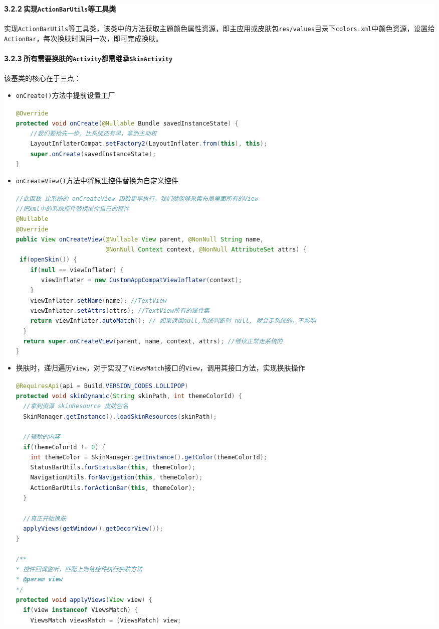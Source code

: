     

#### 3.2.2 实现`ActionBarUtils`等工具类
实现`ActionBarUtils`等工具类，该类中的方法获取主题颜色属性资源，即主应用或皮肤包`res/values`目录下`colors.xml`中颜色资源，设置给`ActionBar`，每次换肤时调用一次，即可完成换肤。  

#### 3.2.3 所有需要换肤的`Activity`都需继承`SkinActivity`  
该基类的核心在于三点：  

* `onCreate()`方法中提前设置工厂  

  ```java
  @Override
  protected void onCreate(@Nullable Bundle savedInstanceState) {
      //我们要抢先一步，比系统还有早，拿到主动权
      LayoutInflaterCompat.setFactory2(LayoutInflater.from(this), this);
      super.onCreate(savedInstanceState);
  }
  ```

* `onCreateView()`方法中将原生控件替换为自定义控件

  ```java
  //此函数 比系统的 onCreateView 函数更早执行，我们就能够采集布局里面所有的View
  //把xml中的系统控件替换成你自己的控件
  @Nullable
  @Override
  public View onCreateView(@Nullable View parent, @NonNull String name,
                           @NonNull Context context, @NonNull AttributeSet attrs) {
   if(openSkin()) {
      if(null == viewInflater) {
         viewInflater = new CustomAppCompatViewInflater(context);
      }
      viewInflater.setName(name); //TextView
      viewInflater.setAttrs(attrs); //TextView所有的属性集
      return viewInflater.autoMatch(); // 如果返回null,系统判断时 null, 就会走系统的，不影响
    }
    return super.onCreateView(parent, name, context, attrs); //继续正常走系统的
  }
  ```

* 换肤时，递归遍历`View`，对于实现了`ViewsMatch`接口的`View`，调用其接口方法，实现换肤操作

  ```java
  @RequiresApi(api = Build.VERSION_CODES.LOLLIPOP)
  protected void skinDynamic(String skinPath, int themeColorId) {
    //拿到资源 skinResource 皮肤包名
    SkinManager.getInstance().loadSkinResources(skinPath);
  
    //辅助的内容
    if(themeColorId != 0) {
      int themeColor = SkinManager.getInstance().getColor(themeColorId);
      StatusBarUtils.forStatusBar(this, themeColor);
      NavigationUtils.forNavigation(this, themeColor);
      ActionBarUtils.forActionBar(this, themeColor);
    }
  
    //真正开始换肤
    applyViews(getWindow().getDecorView());
  }
  
  /**
  * 控件回调监听，匹配上则给控件执行换肤方法
  * @param view
  */
  protected void applyViews(View view) {
    if(view instanceof ViewsMatch) {
      ViewsMatch viewsMatch = (ViewsMatch) view;
  ```